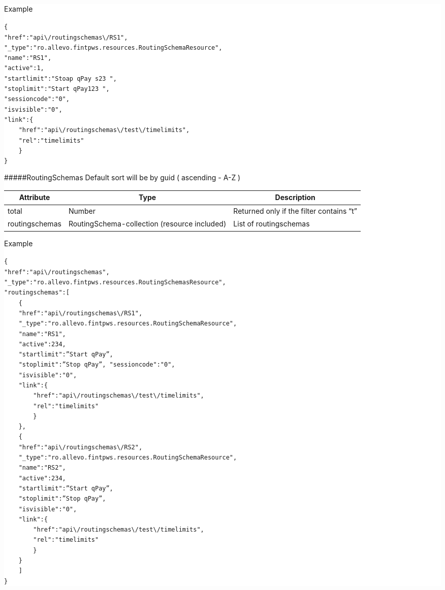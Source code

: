 Example

	{
	"href":"api\/routingschemas\/RS1",
	"_type":"ro.allevo.fintpws.resources.RoutingSchemaResource",
	"name":"RS1",
	"active":1,
	"startlimit":"Stoap qPay s23 ",
	"stoplimit":"Start qPay123 ",
	"sessioncode":"0",
	"isvisible":"0",
	"link":{
		"href":"api\/routingschemas\/test\/timelimits",
		"rel":"timelimits"
		}
	}
	
#####RoutingSchemas
Default sort will be by guid ( ascending - A-Z )

Attribute |Type | Description
--- | --- | ---
total | Number | Returned only if the filter contains “t”
routingschemas | RoutingSchema-collection	(resource included) | List of routingschemas

Example


	{
	"href":"api\/routingschemas",
	"_type":"ro.allevo.fintpws.resources.RoutingSchemasResource",
	"routingschemas":[
		{
		"href":"api\/routingschemas\/RS1",
		"_type":"ro.allevo.fintpws.resources.RoutingSchemaResource",
		"name":"RS1",
		"active":234, 
		"startlimit":”Start qPay”,
		"stoplimit":”Stop qPay”, "sessioncode":"0",
		"isvisible":"0",
		"link":{
			"href":"api\/routingschemas\/test\/timelimits",
			"rel":"timelimits"
			}
		},
		{
		"href":"api\/routingschemas\/RS2",
		"_type":"ro.allevo.fintpws.resources.RoutingSchemaResource",
		"name":"RS2",
		"active":234, 
		"startlimit":”Start qPay”,
		"stoplimit":”Stop qPay”, 
		"isvisible":"0",
		"link":{
			"href":"api\/routingschemas\/test\/timelimits",
			"rel":"timelimits"
			}
		}
		]
	}

